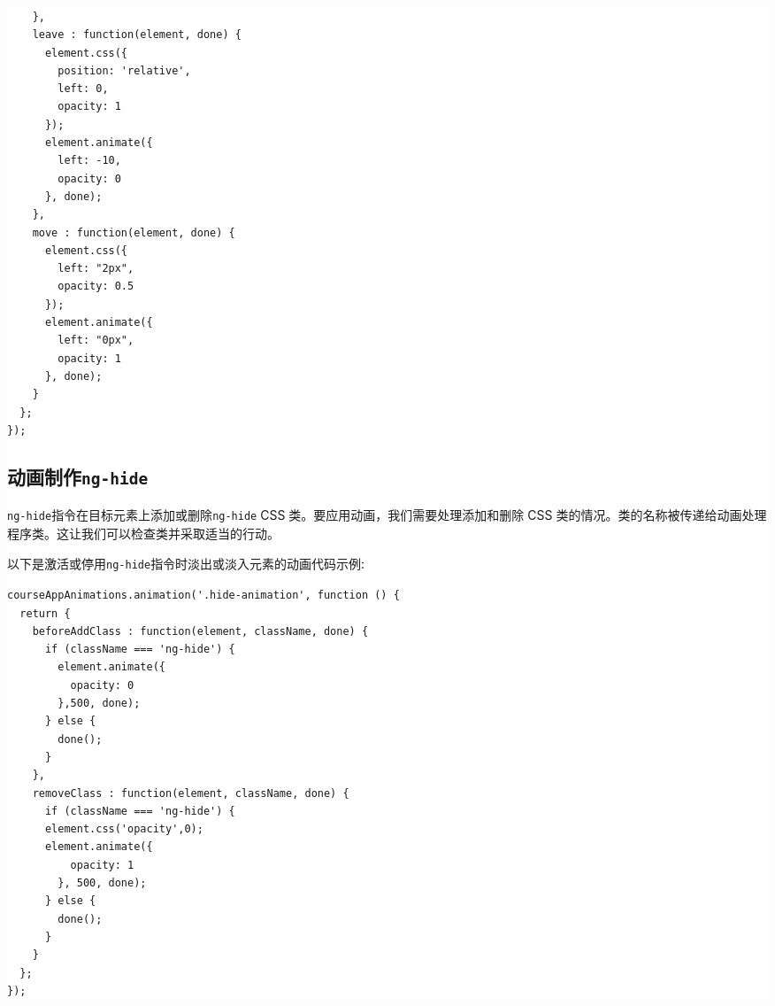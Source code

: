 ```
    },
    leave : function(element, done) {
      element.css({
        position: 'relative',
        left: 0,
        opacity: 1
      });
      element.animate({
        left: -10,
        opacity: 0
      }, done);
    },
    move : function(element, done) {
      element.css({
        left: "2px",
        opacity: 0.5
      });
      element.animate({
        left: "0px",
        opacity: 1
      }, done);
    }
  };
});
```

## 动画制作`ng-hide`

`ng-hide`指令在目标元素上添加或删除`ng-hide` CSS 类。要应用动画，我们需要处理添加和删除 CSS 类的情况。类的名称被传递给动画处理程序类。这让我们可以检查类并采取适当的行动。

以下是激活或停用`ng-hide`指令时淡出或淡入元素的动画代码示例:

```
courseAppAnimations.animation('.hide-animation', function () {
  return {
    beforeAddClass : function(element, className, done) {
      if (className === 'ng-hide') {
        element.animate({
          opacity: 0
        },500, done);
      } else {
        done();
      }
    },
    removeClass : function(element, className, done) {
      if (className === 'ng-hide') {
      element.css('opacity',0);
      element.animate({
          opacity: 1
        }, 500, done);
      } else {
        done();
      }
    }
  };
});
```
